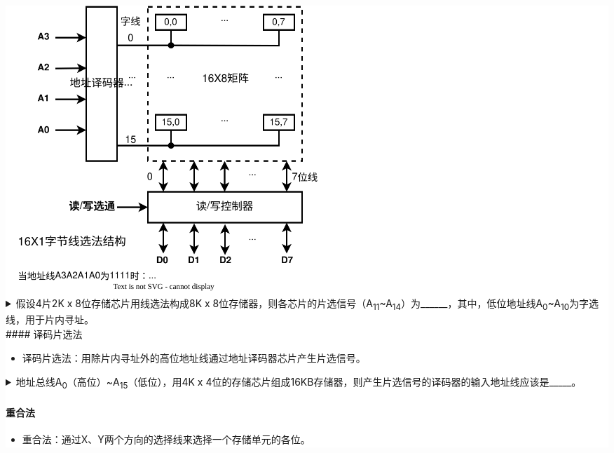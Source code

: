 <img src="../../pictures/计算机组成原理-线选法.drawio.svg" width="450"/> 

<details><summary>假设4片2K x 8位存储芯片用线选法构成8K x 8位存储器，则各芯片的片选信号（A<sub>11</sub>~A<sub>14</sub>）为______，其中，低位地址线A<sub>0</sub>~A<sub>10</sub>为字选线，用于片内寻址。</summary></details>
#### 译码片选法

- 译码片选法：用除片内寻址外的高位地址线通过地址译码器芯片产生片选信号。

<details><summary>地址总线A<sub>0</sub>（高位）~A<sub>15</sub>（低位），用4K x 4位的存储芯片组成16KB存储器，则产生片选信号的译码器的输入地址线应该是_____。</summary></details>

#### 重合法

- 重合法：通过X、Y两个方向的选择线来选择一个存储单元的各位。
